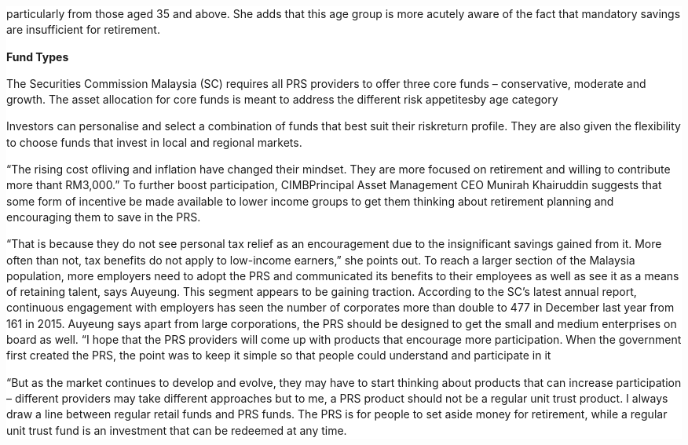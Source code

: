 <p>particularly from those aged 35 and above. She adds that this age
    group is more acutely aware of the fact that mandatory savings
    are insufficient for retirement. </p>

**Fund Types</h3>**

<p>The Securities Commission
    Malaysia (SC) requires all
    PRS providers to offer three
    core funds – conservative,
    moderate and growth. The
    asset allocation for core
    funds is meant to address the
    different risk appetitesby age
    category</p>

<p>Investors can personalise
    and select a combination of
    funds that best suit their riskreturn profile. They are also
    given the flexibility to choose
    funds that invest in local and
    regional markets. </p>

<p>“The rising cost ofliving and inflation have changed their mindset.
    They are more focused on retirement and willing to contribute
    more thant RM3,000.” To further boost participation, CIMBPrincipal Asset Management CEO Munirah Khairuddin suggests
    that some form of incentive be made available to lower income
    groups to get them thinking about retirement planning and
    encouraging them to save in the PRS.</p>

<p>“That is because they do not see personal tax relief as an
    encouragement due to the insignificant savings gained from it.
    More often than not, tax benefits do not apply to low-income
    earners,” she points out. To reach a larger section of the Malaysia
    population, more employers need to adopt the PRS and
    communicated its benefits to their employees as well as see it as a means of retaining talent, says Auyeung. This segment appears to be gaining traction. According to the
    SC’s latest annual report, continuous engagement with employers has seen the number of corporates
    more than double to 477 in December last year from 161 in 2015. Auyeung says apart from large
    corporations, the PRS should be designed to get the small and medium enterprises on board as well. “I
    hope that the PRS providers will come up with products that encourage more participation. When the
    government first created the PRS, the point was to keep it simple so that people could understand and
    participate in it</p>

<p>“But as the market continues to develop and evolve, they may have to start thinking about products that
    can increase participation – different providers may take different approaches but to me, a PRS product
    should not be a regular unit trust product. I always draw a line between regular retail funds and PRS funds.
    The PRS is for people to set aside money for retirement, while a regular unit trust fund is an investment
    that can be redeemed at any time.</p>
